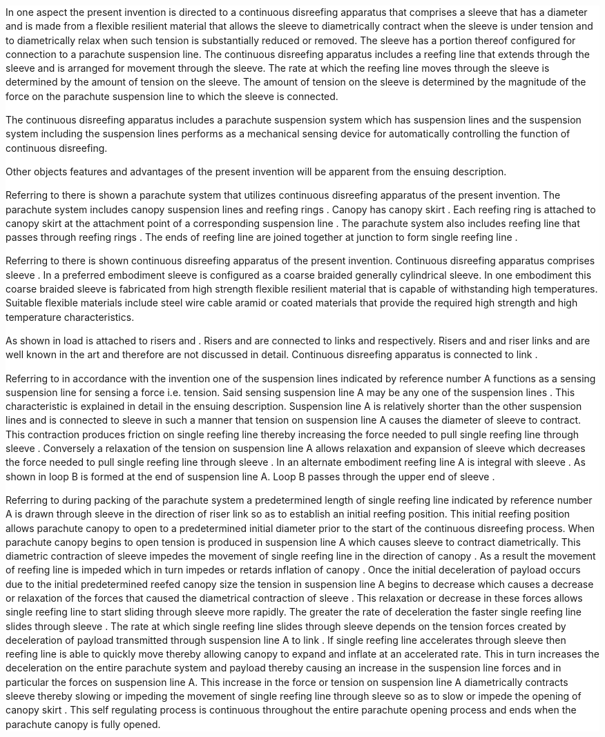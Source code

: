 In one aspect the present invention is directed to a continuous disreefing apparatus that comprises a sleeve that has a diameter and is made from a flexible resilient material that allows the sleeve to diametrically contract when the sleeve is under tension and to diametrically relax when such tension is substantially reduced or removed. The sleeve has a portion thereof configured for connection to a parachute suspension line. The continuous disreefing apparatus includes a reefing line that extends through the sleeve and is arranged for movement through the sleeve. The rate at which the reefing line moves through the sleeve is determined by the amount of tension on the sleeve. The amount of tension on the sleeve is determined by the magnitude of the force on the parachute suspension line to which the sleeve is connected.

The continuous disreefing apparatus includes a parachute suspension system which has suspension lines and the suspension system including the suspension lines performs as a mechanical sensing device for automatically controlling the function of continuous disreefing.

Other objects features and advantages of the present invention will be apparent from the ensuing description.

Referring to there is shown a parachute system that utilizes continuous disreefing apparatus of the present invention. The parachute system includes canopy suspension lines and reefing rings . Canopy has canopy skirt . Each reefing ring is attached to canopy skirt at the attachment point of a corresponding suspension line . The parachute system also includes reefing line that passes through reefing rings . The ends of reefing line are joined together at junction to form single reefing line .

Referring to there is shown continuous disreefing apparatus of the present invention. Continuous disreefing apparatus comprises sleeve . In a preferred embodiment sleeve is configured as a coarse braided generally cylindrical sleeve. In one embodiment this coarse braided sleeve is fabricated from high strength flexible resilient material that is capable of withstanding high temperatures. Suitable flexible materials include steel wire cable aramid or coated materials that provide the required high strength and high temperature characteristics.

As shown in load is attached to risers and . Risers and are connected to links and respectively. Risers and and riser links and are well known in the art and therefore are not discussed in detail. Continuous disreefing apparatus is connected to link .

Referring to in accordance with the invention one of the suspension lines indicated by reference number A functions as a sensing suspension line for sensing a force i.e. tension. Said sensing suspension line A may be any one of the suspension lines . This characteristic is explained in detail in the ensuing description. Suspension line A is relatively shorter than the other suspension lines and is connected to sleeve in such a manner that tension on suspension line A causes the diameter of sleeve to contract. This contraction produces friction on single reefing line thereby increasing the force needed to pull single reefing line through sleeve . Conversely a relaxation of the tension on suspension line A allows relaxation and expansion of sleeve which decreases the force needed to pull single reefing line through sleeve . In an alternate embodiment reefing line A is integral with sleeve . As shown in loop B is formed at the end of suspension line A. Loop B passes through the upper end of sleeve .

Referring to during packing of the parachute system a predetermined length of single reefing line indicated by reference number A is drawn through sleeve in the direction of riser link so as to establish an initial reefing position. This initial reefing position allows parachute canopy to open to a predetermined initial diameter prior to the start of the continuous disreefing process. When parachute canopy begins to open tension is produced in suspension line A which causes sleeve to contract diametrically. This diametric contraction of sleeve impedes the movement of single reefing line in the direction of canopy . As a result the movement of reefing line is impeded which in turn impedes or retards inflation of canopy . Once the initial deceleration of payload occurs due to the initial predetermined reefed canopy size the tension in suspension line A begins to decrease which causes a decrease or relaxation of the forces that caused the diametrical contraction of sleeve . This relaxation or decrease in these forces allows single reefing line to start sliding through sleeve more rapidly. The greater the rate of deceleration the faster single reefing line slides through sleeve . The rate at which single reefing line slides through sleeve depends on the tension forces created by deceleration of payload transmitted through suspension line A to link . If single reefing line accelerates through sleeve then reefing line is able to quickly move thereby allowing canopy to expand and inflate at an accelerated rate. This in turn increases the deceleration on the entire parachute system and payload thereby causing an increase in the suspension line forces and in particular the forces on suspension line A. This increase in the force or tension on suspension line A diametrically contracts sleeve thereby slowing or impeding the movement of single reefing line through sleeve so as to slow or impede the opening of canopy skirt . This self regulating process is continuous throughout the entire parachute opening process and ends when the parachute canopy is fully opened.